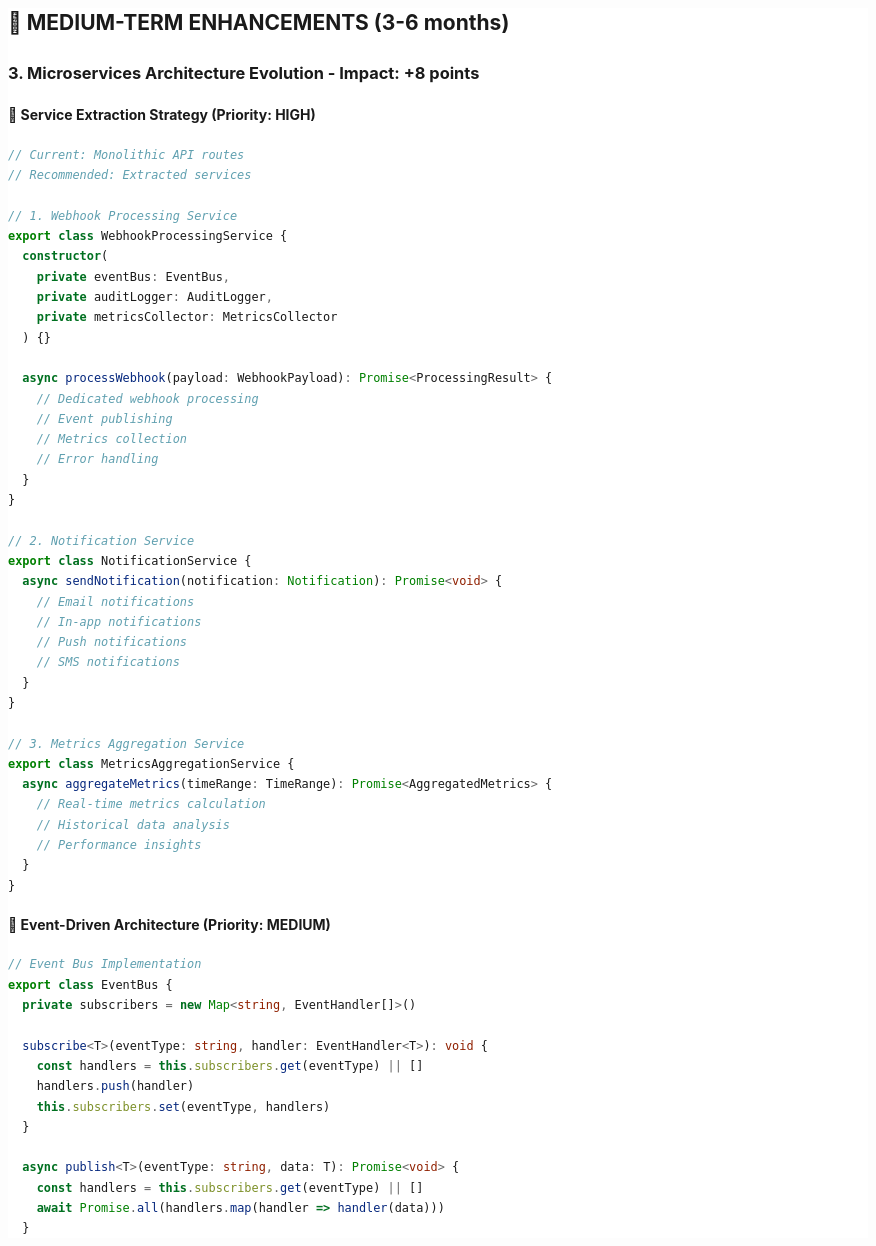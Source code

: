
## 🔧 **MEDIUM-TERM ENHANCEMENTS (3-6 months)**

### **3. Microservices Architecture Evolution - Impact: +8 points**

#### **🎯 Service Extraction Strategy** (Priority: HIGH)
```typescript
// Current: Monolithic API routes
// Recommended: Extracted services

// 1. Webhook Processing Service
export class WebhookProcessingService {
  constructor(
    private eventBus: EventBus,
    private auditLogger: AuditLogger,
    private metricsCollector: MetricsCollector
  ) {}
  
  async processWebhook(payload: WebhookPayload): Promise<ProcessingResult> {
    // Dedicated webhook processing
    // Event publishing
    // Metrics collection
    // Error handling
  }
}

// 2. Notification Service
export class NotificationService {
  async sendNotification(notification: Notification): Promise<void> {
    // Email notifications
    // In-app notifications
    // Push notifications
    // SMS notifications
  }
}

// 3. Metrics Aggregation Service
export class MetricsAggregationService {
  async aggregateMetrics(timeRange: TimeRange): Promise<AggregatedMetrics> {
    // Real-time metrics calculation
    // Historical data analysis
    // Performance insights
  }
}
```

#### **🎯 Event-Driven Architecture** (Priority: MEDIUM)
```typescript
// Event Bus Implementation
export class EventBus {
  private subscribers = new Map<string, EventHandler[]>()
  
  subscribe<T>(eventType: string, handler: EventHandler<T>): void {
    const handlers = this.subscribers.get(eventType) || []
    handlers.push(handler)
    this.subscribers.set(eventType, handlers)
  }
  
  async publish<T>(eventType: string, data: T): Promise<void> {
    const handlers = this.subscribers.get(eventType) || []
    await Promise.all(handlers.map(handler => handler(data)))
  }
```